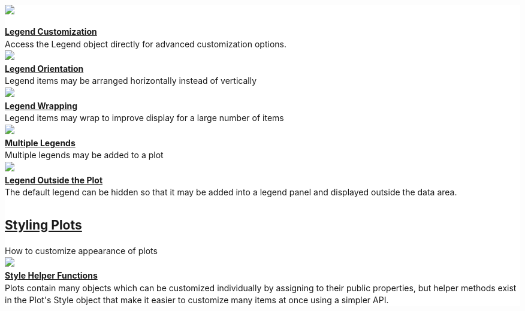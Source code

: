 <a href='/cookbook/5.0/Legend/LegendStyle'><img class='img-fluid' src='/cookbook/5.0/images/LegendStyle.png?240505131914' /></a>
</div>
<div class='col'>
<div><a href='/cookbook/5.0/Legend/LegendStyle'><b>Legend Customization</b></a></div>
<div>Access the Legend object directly for advanced customization options.</div>
</div>
</div>
<div class='row my-4'>
<div class='col'>
<a href='/cookbook/5.0/Legend/LegendOrientation'><img class='img-fluid' src='/cookbook/5.0/images/LegendOrientation.png?240505131914' /></a>
</div>
<div class='col'>
<div><a href='/cookbook/5.0/Legend/LegendOrientation'><b>Legend Orientation</b></a></div>
<div>Legend items may be arranged horizontally instead of vertically</div>
</div>
</div>
<div class='row my-4'>
<div class='col'>
<a href='/cookbook/5.0/Legend/LegendWrapping'><img class='img-fluid' src='/cookbook/5.0/images/LegendWrapping.png?240505131914' /></a>
</div>
<div class='col'>
<div><a href='/cookbook/5.0/Legend/LegendWrapping'><b>Legend Wrapping</b></a></div>
<div>Legend items may wrap to improve display for a large number of items</div>
</div>
</div>
<div class='row my-4'>
<div class='col'>
<a href='/cookbook/5.0/Legend/LegendMultiple'><img class='img-fluid' src='/cookbook/5.0/images/LegendMultiple.png?240505131914' /></a>
</div>
<div class='col'>
<div><a href='/cookbook/5.0/Legend/LegendMultiple'><b>Multiple Legends</b></a></div>
<div>Multiple legends may be added to a plot</div>
</div>
</div>
<div class='row my-4'>
<div class='col'>
<a href='/cookbook/5.0/Legend/LegendOutside'><img class='img-fluid' src='/cookbook/5.0/images/LegendOutside.png?240505131914' /></a>
</div>
<div class='col'>
<div><a href='/cookbook/5.0/Legend/LegendOutside'><b>Legend Outside the Plot</b></a></div>
<div>The default legend can be hidden so that it may be added into a legend panel and displayed outside the data area.</div>
</div>
</div>
<h2 class=''><a href='/cookbook/5.0/Styling' class='text-dark'>Styling Plots</a></h2>
<div>How to customize appearance of plots</div>
<div class='row my-4'>
<div class='col'>
<a href='/cookbook/5.0/Styling/StyleClass'><img class='img-fluid' src='/cookbook/5.0/images/StyleClass.png?240505131914' /></a>
</div>
<div class='col'>
<div><a href='/cookbook/5.0/Styling/StyleClass'><b>Style Helper Functions</b></a></div>
<div>Plots contain many objects which can be customized individually by assigning to their public properties, but helper methods exist in the Plot's Style object that make it easier to customize many items at once using a simpler API.</div>
</div>
</div>
<div class='row my-4'>
<div class='col'>